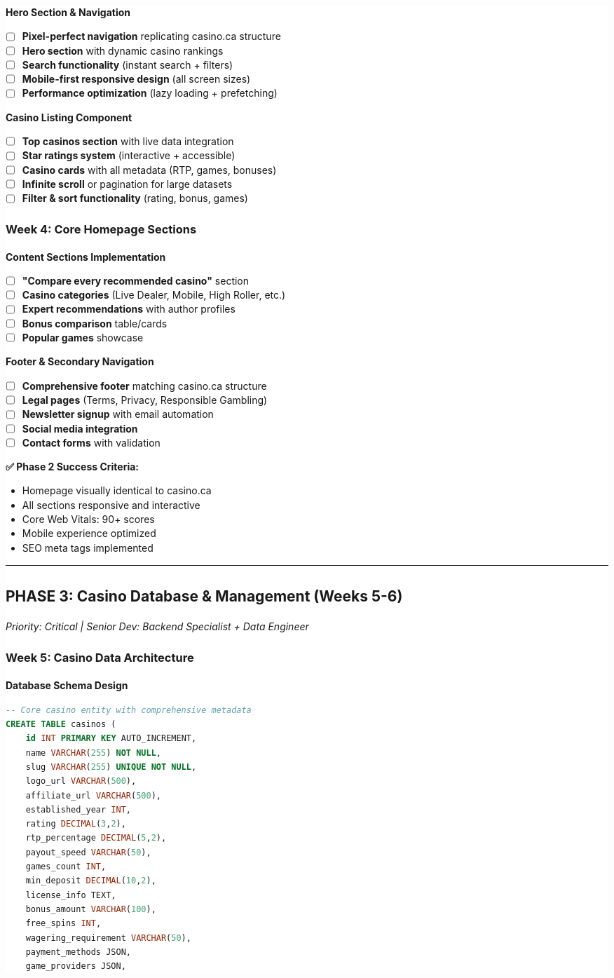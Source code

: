 **Hero Section & Navigation**
- [ ] **Pixel-perfect navigation** replicating casino.ca structure
- [ ] **Hero section** with dynamic casino rankings
- [ ] **Search functionality** (instant search + filters)
- [ ] **Mobile-first responsive design** (all screen sizes)
- [ ] **Performance optimization** (lazy loading + prefetching)

**Casino Listing Component**
- [ ] **Top casinos section** with live data integration
- [ ] **Star ratings system** (interactive + accessible)
- [ ] **Casino cards** with all metadata (RTP, games, bonuses)
- [ ] **Infinite scroll** or pagination for large datasets
- [ ] **Filter & sort functionality** (rating, bonus, games)

### **Week 4: Core Homepage Sections**

**Content Sections Implementation**
- [ ] **"Compare every recommended casino"** section
- [ ] **Casino categories** (Live Dealer, Mobile, High Roller, etc.)
- [ ] **Expert recommendations** with author profiles
- [ ] **Bonus comparison** table/cards
- [ ] **Popular games** showcase

**Footer & Secondary Navigation**
- [ ] **Comprehensive footer** matching casino.ca structure
- [ ] **Legal pages** (Terms, Privacy, Responsible Gambling)
- [ ] **Newsletter signup** with email automation
- [ ] **Social media integration** 
- [ ] **Contact forms** with validation

**✅ Phase 2 Success Criteria:**
- Homepage visually identical to casino.ca
- All sections responsive and interactive
- Core Web Vitals: 90+ scores
- Mobile experience optimized
- SEO meta tags implemented

---

## **PHASE 3: Casino Database & Management (Weeks 5-6)**
*Priority: Critical | Senior Dev: Backend Specialist + Data Engineer*

### **Week 5: Casino Data Architecture**

**Database Schema Design**
```sql
-- Core casino entity with comprehensive metadata
CREATE TABLE casinos (
    id INT PRIMARY KEY AUTO_INCREMENT,
    name VARCHAR(255) NOT NULL,
    slug VARCHAR(255) UNIQUE NOT NULL,
    logo_url VARCHAR(500),
    affiliate_url VARCHAR(500),
    established_year INT,
    rating DECIMAL(3,2),
    rtp_percentage DECIMAL(5,2),
    payout_speed VARCHAR(50),
    games_count INT,
    min_deposit DECIMAL(10,2),
    license_info TEXT,
    bonus_amount VARCHAR(100),
    free_spins INT,
    wagering_requirement VARCHAR(50),
    payment_methods JSON,
    game_providers JSON,
```